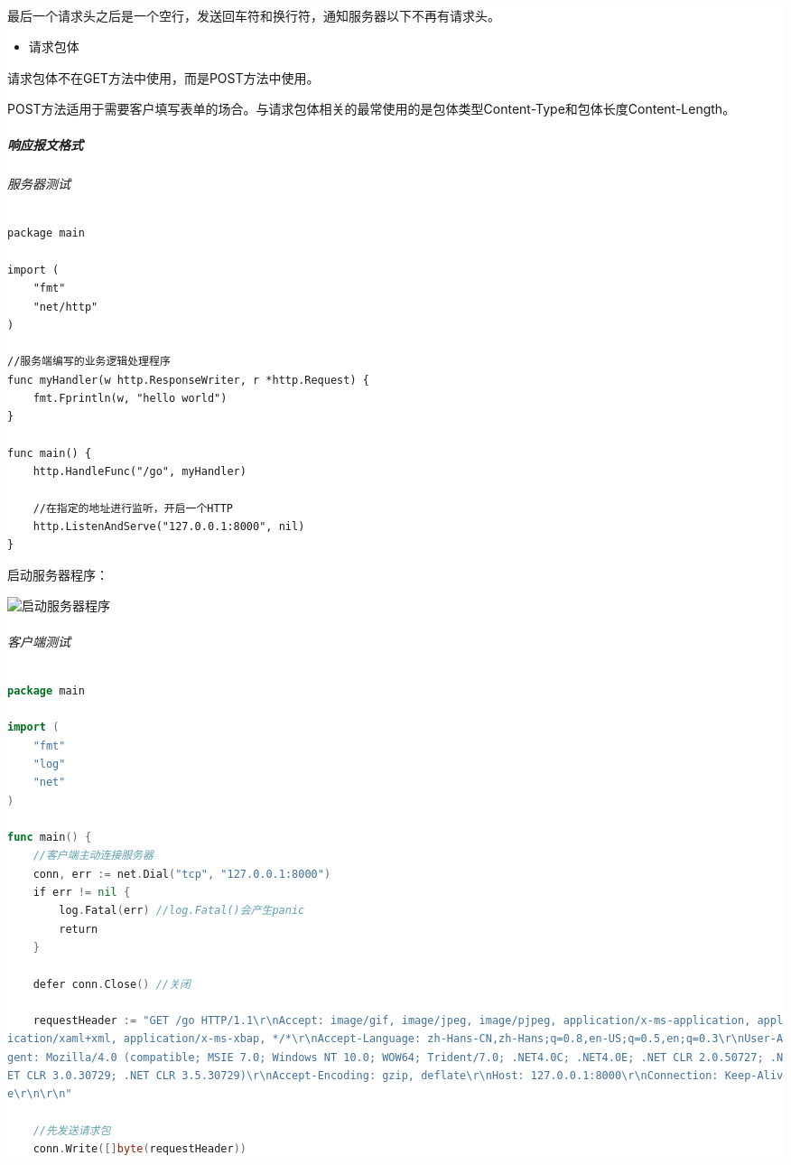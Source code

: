 最后一个请求头之后是一个空行，发送回车符和换行符，通知服务器以下不再有请求头。

 

* 请求包体

请求包体不在GET方法中使用，而是POST方法中使用。

POST方法适用于需要客户填写表单的场合。与请求包体相关的最常使用的是包体类型Content-Type和包体长度Content-Length。

##### 响应报文格式

###### 服务器测试

```
package main

import (
    "fmt"
    "net/http"
)

//服务端编写的业务逻辑处理程序
func myHandler(w http.ResponseWriter, r *http.Request) {
    fmt.Fprintln(w, "hello world")
}

func main() {
    http.HandleFunc("/go", myHandler)

    //在指定的地址进行监听，开启一个HTTP
    http.ListenAndServe("127.0.0.1:8000", nil)
}
```

启动服务器程序：

![启动服务器程序](E:/smile/go/images/启动服务器程序.png)

###### 客户端测试

```go
package main

import (
    "fmt"
    "log"
    "net"
)

func main() {
    //客户端主动连接服务器
    conn, err := net.Dial("tcp", "127.0.0.1:8000")
    if err != nil {
        log.Fatal(err) //log.Fatal()会产生panic
        return
    }

    defer conn.Close() //关闭

    requestHeader := "GET /go HTTP/1.1\r\nAccept: image/gif, image/jpeg, image/pjpeg, application/x-ms-application, application/xaml+xml, application/x-ms-xbap, */*\r\nAccept-Language: zh-Hans-CN,zh-Hans;q=0.8,en-US;q=0.5,en;q=0.3\r\nUser-Agent: Mozilla/4.0 (compatible; MSIE 7.0; Windows NT 10.0; WOW64; Trident/7.0; .NET4.0C; .NET4.0E; .NET CLR 2.0.50727; .NET CLR 3.0.30729; .NET CLR 3.5.30729)\r\nAccept-Encoding: gzip, deflate\r\nHost: 127.0.0.1:8000\r\nConnection: Keep-Alive\r\n\r\n"

    //先发送请求包
    conn.Write([]byte(requestHeader))
```